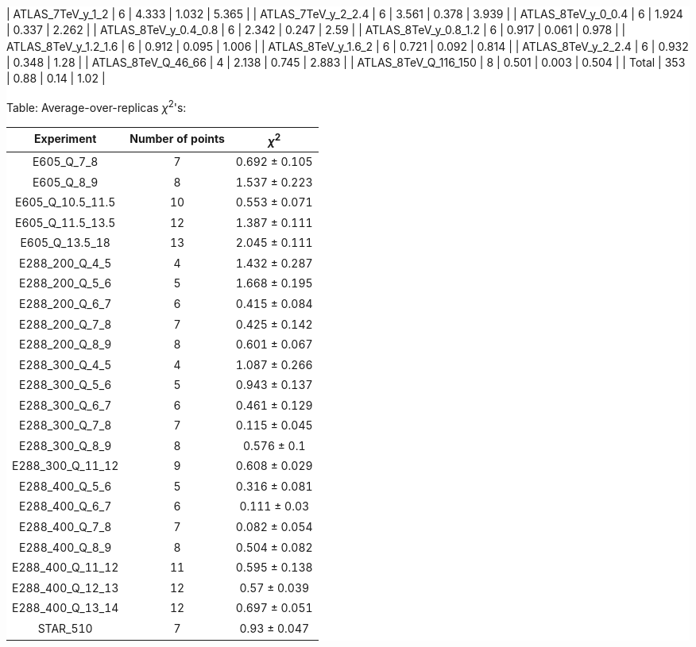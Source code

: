 |   ATLAS_7TeV_y_1_2   |        6         |    4.333     |       1.032        |  5.365   |
|  ATLAS_7TeV_y_2_2.4  |        6         |    3.561     |       0.378        |  3.939   |
|  ATLAS_8TeV_y_0_0.4  |        6         |    1.924     |       0.337        |  2.262   |
| ATLAS_8TeV_y_0.4_0.8 |        6         |    2.342     |       0.247        |   2.59   |
| ATLAS_8TeV_y_0.8_1.2 |        6         |    0.917     |       0.061        |  0.978   |
| ATLAS_8TeV_y_1.2_1.6 |        6         |    0.912     |       0.095        |  1.006   |
|  ATLAS_8TeV_y_1.6_2  |        6         |    0.721     |       0.092        |  0.814   |
|  ATLAS_8TeV_y_2_2.4  |        6         |    0.932     |       0.348        |   1.28   |
|  ATLAS_8TeV_Q_46_66  |        4         |    2.138     |       0.745        |  2.883   |
| ATLAS_8TeV_Q_116_150 |        8         |    0.501     |       0.003        |  0.504   |
|        Total         |       353        |     0.88     |        0.14        |   1.02   |

Table: Average-over-replicas $\chi^2$'s:

|      Experiment      | Number of points |     $\chi^2$      |
| :------------------: | :--------------: | :---------------: |
|      E605_Q_7_8      |        7         | 0.692 $\pm$ 0.105 |
|      E605_Q_8_9      |        8         | 1.537 $\pm$ 0.223 |
|   E605_Q_10.5_11.5   |        10        | 0.553 $\pm$ 0.071 |
|   E605_Q_11.5_13.5   |        12        | 1.387 $\pm$ 0.111 |
|    E605_Q_13.5_18    |        13        | 2.045 $\pm$ 0.111 |
|    E288_200_Q_4_5    |        4         | 1.432 $\pm$ 0.287 |
|    E288_200_Q_5_6    |        5         | 1.668 $\pm$ 0.195 |
|    E288_200_Q_6_7    |        6         | 0.415 $\pm$ 0.084 |
|    E288_200_Q_7_8    |        7         | 0.425 $\pm$ 0.142 |
|    E288_200_Q_8_9    |        8         | 0.601 $\pm$ 0.067 |
|    E288_300_Q_4_5    |        4         | 1.087 $\pm$ 0.266 |
|    E288_300_Q_5_6    |        5         | 0.943 $\pm$ 0.137 |
|    E288_300_Q_6_7    |        6         | 0.461 $\pm$ 0.129 |
|    E288_300_Q_7_8    |        7         | 0.115 $\pm$ 0.045 |
|    E288_300_Q_8_9    |        8         |  0.576 $\pm$ 0.1  |
|   E288_300_Q_11_12   |        9         | 0.608 $\pm$ 0.029 |
|    E288_400_Q_5_6    |        5         | 0.316 $\pm$ 0.081 |
|    E288_400_Q_6_7    |        6         | 0.111 $\pm$ 0.03  |
|    E288_400_Q_7_8    |        7         | 0.082 $\pm$ 0.054 |
|    E288_400_Q_8_9    |        8         | 0.504 $\pm$ 0.082 |
|   E288_400_Q_11_12   |        11        | 0.595 $\pm$ 0.138 |
|   E288_400_Q_12_13   |        12        | 0.57 $\pm$ 0.039  |
|   E288_400_Q_13_14   |        12        | 0.697 $\pm$ 0.051 |
|       STAR_510       |        7         | 0.93 $\pm$ 0.047  |